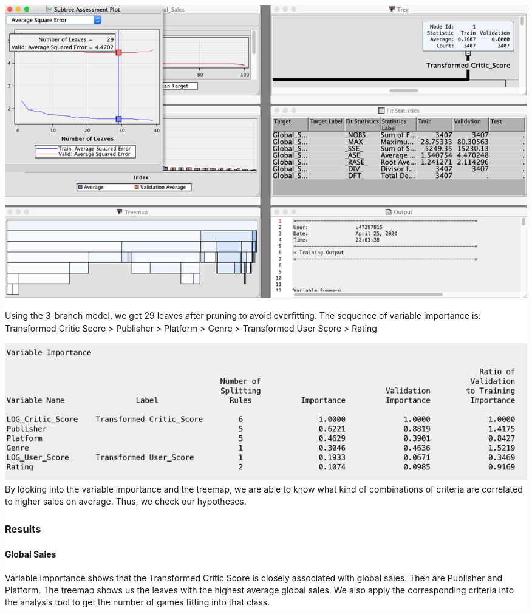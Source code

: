 <img src="img/9.png?raw=true"/>

Using the 3-branch model, we get 29 leaves after pruning to avoid overfitting. The sequence of variable importance is: Transformed Critic Score > Publisher > Platform > Genre > Transformed User Score > Rating

<img src="img/10.png?raw=true"/>
By looking into the variable importance and the treemap, we are able to know what kind of combinations of criteria are correlated to higher sales on average. Thus, we check our hypotheses.

### Results
#### Global Sales
Variable importance shows that the Transformed Critic Score is closely associated with global sales. Then are Publisher and Platform.
The treemap shows us the leaves with the highest average global sales. We also apply the corresponding criteria into the analysis tool to get the number of games fitting into that class.
